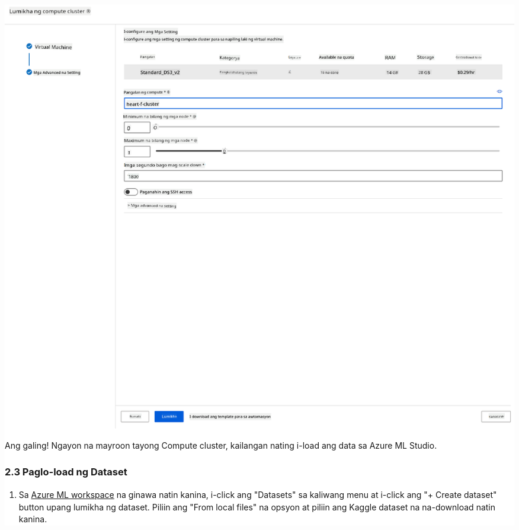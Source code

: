 ![29](../../../../translated_images/cluster-3.8a334bc070ec173a329ce5abd2a9d727542e83eb2347676c9af20f2c8870b3e7.tl.png)

Ang galing! Ngayon na mayroon tayong Compute cluster, kailangan nating i-load ang data sa Azure ML Studio.

### 2.3 Paglo-load ng Dataset

1. Sa [Azure ML workspace](https://ml.azure.com/) na ginawa natin kanina, i-click ang "Datasets" sa kaliwang menu at i-click ang "+ Create dataset" button upang lumikha ng dataset. Piliin ang "From local files" na opsyon at piliin ang Kaggle dataset na na-download natin kanina.

